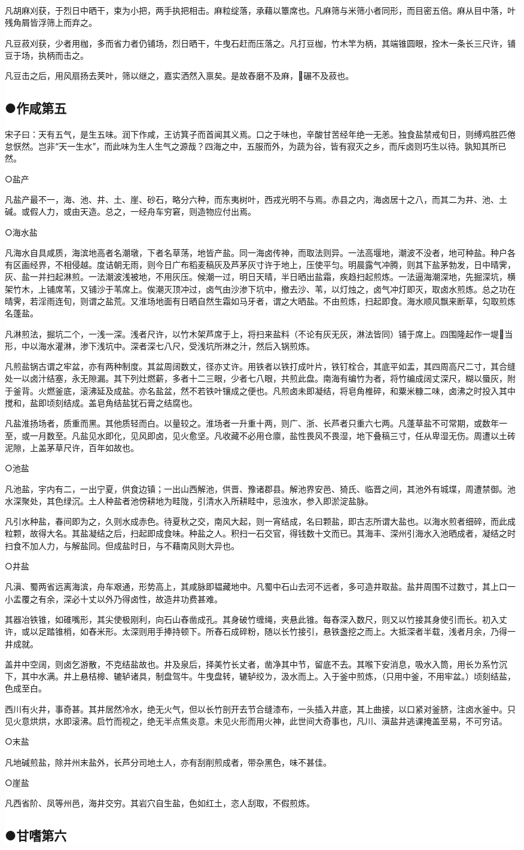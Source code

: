 凡胡麻刈获，于烈日中晒干，束为小把，两手执把相击。麻粒绽落，承藉以簟席也。凡麻筛与米筛小者同形，而目密五倍。麻从目中落，叶残角屑皆浮筛上而弃之。  

凡豆菽刈获，少者用枷，多而省力者仍铺场，烈日晒干，牛曳石赶而压落之。凡打豆枷，竹木竿为柄，其端锥圆眼，拴木一条长三尺许，铺豆于场，执柄而击之。  

凡豆击之后，用风扇扬去荚叶，筛以继之，嘉实洒然入禀矣。是故舂磨不及麻，碾不及菽也。  

## ●作咸第五  

宋子曰：天有五气，是生五味。润下作咸，王访箕子而首闻其义焉。口之于味也，辛酸甘苦经年绝一无恙。独食盐禁戒旬日，则缚鸡胜匹倦怠恹然。岂非“天一生水”，而此味为生人生气之源哉？四海之中，五服而外，为蔬为谷，皆有寂灭之乡，而斥卤则巧生以待。孰知其所已然。  

○盐产  

凡盐产最不一，海、池、井、土、崖、砂石，略分六种，而东夷树叶，西戎光明不与焉。赤县之内，海卤居十之八，而其二为井、池、土碱。或假人力，或由天造。总之，一经舟车穷窘，则造物应付出焉。  

○海水盐  

凡海水自具咸质，海滨地高者名潮墩，下者名草荡，地皆产盐。同一海卤传神，而取法则异。一法高堰地，潮波不没者，地可种盐。种户各有区画经界，不相侵越。度诘朝无雨，则今日广布稻麦稿灰及芦茅灰寸许于地上，压使平匀。明晨露气冲腾，则其下盐茅勃发，日中晴霁，灰、盐一并扫起淋煎。一法潮波浅被地，不用灰压。候潮一过，明日天晴，半日晒出盐霜，疾趋扫起煎炼。一法逼海潮深地，先掘深坑，横架竹木，上铺席苇，又铺沙于苇席上。俟潮灭顶冲过，卤气由沙渗下坑中，撤去沙、苇，以灯烛之，卤气冲灯即灭，取卤水煎炼。总之功在晴霁，若淫雨连旬，则谓之盐荒。又淮场地面有日晒自然生霜如马牙者，谓之大晒盐。不由煎炼，扫起即食。海水顺风飘来断草，勾取煎炼名蓬盐。  

凡淋煎法，掘坑二个，一浅一深。浅者尺许，以竹木架芦席于上，将扫来盐料（不论有灰无灰，淋法皆同）铺于席上。四围隆起作一堤当形，中以海水灌淋，渗下浅坑中。深者深七八尺，受浅坑所淋之汁，然后入锅煎炼。  

凡煎盐锅古谓之牢盆，亦有两种制度。其盆周阔数丈，径亦丈许。用铁者以铁打成叶片，铁钉栓合，其底平如盂，其四周高尺二寸，其合缝处一以卤汁结塞，永无隙漏。其下列灶燃薪，多者十二三眼，少者七八眼，共煎此盘。南海有编竹为者，将竹编成阔丈深尺，糊以蜃灰，附于釜背。火燃釜底，滚沸延及成盐。亦名盐盆，然不若铁叶镶成之便也。凡煎卤未即凝结，将皂角椎碎，和粟米糠二味，卤沸之时投入其中搅和，盐即顷刻结成。盖皂角结盐犹石膏之结腐也。  

凡盐淮扬场者，质重而黑。其他质轻而白。以量较之。淮场者一升重十两，则广、浙、长芦者只重六七两。凡蓬草盐不可常期，或数年一至，或一月数至。凡盐见水即化，见风即卤，见火愈坚。凡收藏不必用仓廪，盐性畏风不畏湿，地下叠稿三寸，任从卑湿无伤。周遭以土砖泥隙，上盖茅草尺许，百年如故也。  

○池盐  

凡池盐，宇内有二，一出宁夏，供食边镇；一出山西解池，供晋、豫诸郡县。解池界安邑、猗氏、临晋之间，其池外有城堞，周遭禁御。池水深聚处，其色绿沉。土人种盐者池傍耕地为畦陇，引清水入所耕畦中，忌浊水，参入即淤淀盐脉。  

凡引水种盐，春间即为之，久则水成赤色。待夏秋之交，南风大起，则一宵结成，名曰颗盐，即古志所谓大盐也。以海水煎者细碎，而此成粒颗，故得大名。其盐凝结之后，扫起即成食味。种盐之人。积扫一石交官，得钱数十文而已。其海丰、深州引海水入池晒成者，凝结之时扫食不加人力，与解盐同。但成盐时日，与不藉南风则大异也。  

○井盐  

凡滇、蜀两省远离海滨，舟车艰通，形势高上，其咸脉即韫藏地中。凡蜀中石山去河不远者，多可造井取盐。盐井周围不过数寸，其上口一小盂覆之有余，深必十丈以外乃得卤性，故造井功费甚难。  

其器冶铁锥，如碓嘴形，其尖使极刚利，向石山舂凿成孔。其身破竹缠绳，夹悬此锥。每舂深入数尺，则又以竹接其身使引而长。初入丈许，或以足踏锥梢，如舂米形。太深则用手捧持顿下。所舂石成碎粉，随以长竹接引，悬铁盏挖之而上。大抵深者半载，浅者月余，乃得一井成就。  

盖井中空阔，则卤乞游散，不克结盐故也。井及泉后，择美竹长丈者，凿净其中节，留底不去。其喉下安消息，吸水入筒，用长ㄌ系竹沉下，其中水满。井上悬桔槔、辘轳诸具，制盘驾牛。牛曳盘转，辘轳绞ㄌ，汲水而上。入于釜中煎炼，（只用中釜，不用牢盆。）顷刻结盐，色成至白。  

西川有火井，事奇甚。其井居然冷水，绝无火气，但以长竹剖开去节合缝漆布，一头插入井底，其上曲接，以口紧对釜脐，注卤水釜中。只见火意烘烘，水即滚沸。启竹而视之，绝无半点焦炎意。未见火形而用火神，此世间大奇事也，凡川、滇盐井逃课掩盖至易，不可穷诘。  

○末盐  

凡地碱煎盐，除并州末盐外，长芦分司地土人，亦有刮削煎成者，带杂黑色，味不甚佳。  

○崖盐  

凡西省阶、凤等州邑，海井交穷。其岩穴自生盐，色如红土，恣人刮取，不假煎炼。  

## ●甘嗜第六  
